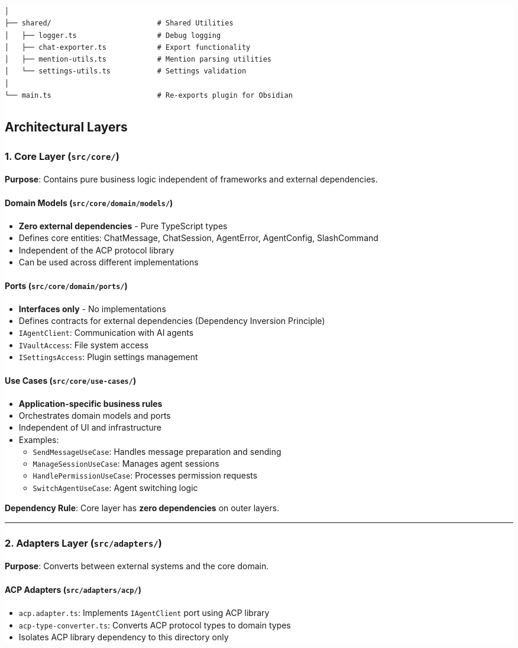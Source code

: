 ```
│
├── shared/                         # Shared Utilities
│   ├── logger.ts                   # Debug logging
│   ├── chat-exporter.ts            # Export functionality
│   ├── mention-utils.ts            # Mention parsing utilities
│   └── settings-utils.ts           # Settings validation
│
└── main.ts                         # Re-exports plugin for Obsidian
```

## Architectural Layers

### 1. Core Layer (`src/core/`)

**Purpose**: Contains pure business logic independent of frameworks and external dependencies.

#### Domain Models (`src/core/domain/models/`)
- **Zero external dependencies** - Pure TypeScript types
- Defines core entities: ChatMessage, ChatSession, AgentError, AgentConfig, SlashCommand
- Independent of the ACP protocol library
- Can be used across different implementations

#### Ports (`src/core/domain/ports/`)
- **Interfaces only** - No implementations
- Defines contracts for external dependencies (Dependency Inversion Principle)
- `IAgentClient`: Communication with AI agents
- `IVaultAccess`: File system access
- `ISettingsAccess`: Plugin settings management

#### Use Cases (`src/core/use-cases/`)
- **Application-specific business rules**
- Orchestrates domain models and ports
- Independent of UI and infrastructure
- Examples:
  - `SendMessageUseCase`: Handles message preparation and sending
  - `ManageSessionUseCase`: Manages agent sessions
  - `HandlePermissionUseCase`: Processes permission requests
  - `SwitchAgentUseCase`: Agent switching logic

**Dependency Rule**: Core layer has **zero dependencies** on outer layers.

---

### 2. Adapters Layer (`src/adapters/`)

**Purpose**: Converts between external systems and the core domain.

#### ACP Adapters (`src/adapters/acp/`)
- `acp.adapter.ts`: Implements `IAgentClient` port using ACP library
- `acp-type-converter.ts`: Converts ACP protocol types to domain types
- Isolates ACP library dependency to this directory only
